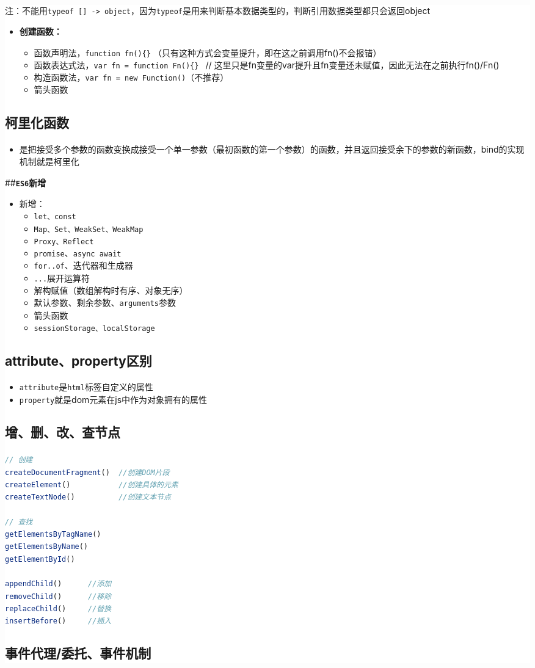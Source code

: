   注：不能用`typeof [] -> object`，因为`typeof`是用来判断基本数据类型的，判断引用数据类型都只会返回object

- **创建函数：**

  - 函数声明法，`function fn(){}`   （只有这种方式会变量提升，即在这之前调用fn()不会报错）
  - 函数表达式法，`var fn = function Fn(){} `   // 这里只是fn变量的var提升且fn变量还未赋值，因此无法在之前执行fn()/Fn()
  - 构造函数法，`var fn = new Function()`（不推荐）
  - 箭头函数

## **柯里化函数**

- 是把接受多个参数的函数变换成接受一个单一参数（最初函数的第一个参数）的函数，并且返回接受余下的参数的新函数，bind的实现机制就是柯里化

##**`ES6`新增**

- 新增：
  - `let、const` 
  - `Map、Set、WeakSet、WeakMap`
  - `Proxy、Reflect`
  - `promise`、`async await`
  - `for..of`、迭代器和生成器
  - `...`展开运算符
  - 解构赋值（数组解构时有序、对象无序）
  - 默认参数、剩余参数、`arguments`参数
  - 箭头函数
  - `sessionStorage、localStorage`

## **attribute、property区别**

- `attribute`是`html`标签自定义的属性
- `property`就是dom元素在js中作为对象拥有的属性

## **增、删、改、查节点**

```js
// 创建
createDocumentFragment()  //创建DOM片段
createElement()           //创建具体的元素
createTextNode()          //创建文本节点

// 查找
getElementsByTagName()
getElementsByName() 
getElementById()

appendChild()      //添加
removeChild()      //移除
replaceChild()     //替换
insertBefore()     //插入
```

## **事件代理/委托、事件机制**

